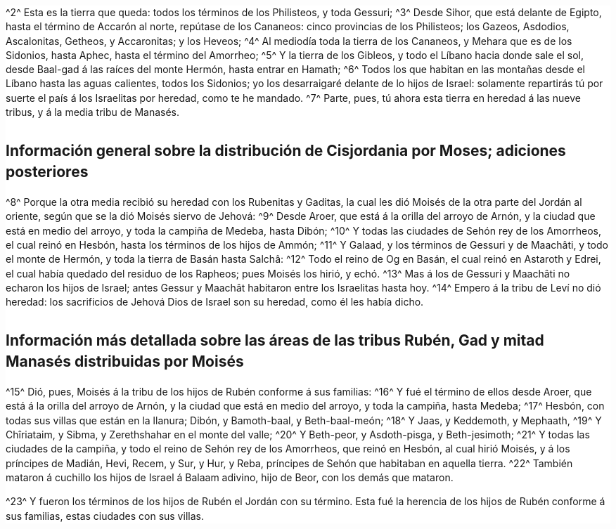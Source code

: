  
^2^ Esta es la tierra que queda: todos los términos de los Philisteos, y toda Gessuri; 
^3^ Desde Sihor, que está delante de Egipto, hasta el término de Accarón al norte, repútase de los Cananeos: cinco provincias de los Philisteos; los Gazeos, Asdodios, Ascalonitas, Getheos, y Accaronitas; y los Heveos; 
^4^ Al mediodía toda la tierra de los Cananeos, y Mehara que es de los Sidonios, hasta Aphec, hasta el término del Amorrheo; 
^5^ Y la tierra de los Gibleos, y todo el Líbano hacia donde sale el sol, desde Baal-gad á las raíces del monte Hermón, hasta entrar en Hamath; 
^6^ Todos los que habitan en las montañas desde el Líbano hasta las aguas calientes, todos los Sidonios; yo los desarraigaré delante de lo hijos de Israel: solamente repartirás tú por suerte el país á los Israelitas por heredad, como te he mandado. 
^7^ Parte, pues, tú ahora esta tierra en heredad á las nueve tribus, y á la media tribu de Manasés.

## Información general sobre la distribución de Cisjordania por Moses; adiciones posteriores
 
^8^ Porque la otra media recibió su heredad con los Rubenitas y Gaditas, la cual les dió Moisés de la otra parte del Jordán al oriente, según que se la dió Moisés siervo de Jehová: 
^9^ Desde Aroer, que está á la orilla del arroyo de Arnón, y la ciudad que está en medio del arroyo, y toda la campiña de Medeba, hasta Dibón; 
^10^ Y todas las ciudades de Sehón rey de los Amorrheos, el cual reinó en Hesbón, hasta los términos de los hijos de Ammón; 
^11^ Y Galaad, y los términos de Gessuri y de Maachâti, y todo el monte de Hermón, y toda la tierra de Basán hasta Salchâ: 
^12^ Todo el reino de Og en Basán, el cual reinó en Astaroth y Edrei, el cual había quedado del residuo de los Rapheos; pues Moisés los hirió, y echó. 
^13^ Mas á los de Gessuri y Maachâti no echaron los hijos de Israel; antes Gessur y Maachât habitaron entre los Israelitas hasta hoy. 
^14^ Empero á la tribu de Leví no dió heredad: los sacrificios de Jehová Dios de Israel son su heredad, como él les había dicho.

## Información más detallada sobre las áreas de las tribus Rubén, Gad y mitad Manasés distribuidas por Moisés
 
^15^ Dió, pues, Moisés á la tribu de los hijos de Rubén conforme á sus familias: 
^16^ Y fué el término de ellos desde Aroer, que está á la orilla del arroyo de Arnón, y la ciudad que está en medio del arroyo, y toda la campiña, hasta Medeba; 
^17^ Hesbón, con todas sus villas que están en la llanura; Dibón, y Bamoth-baal, y Beth-baal-meón; 
^18^ Y Jaas, y Keddemoth, y Mephaath, 
^19^ Y Chîriataim, y Sibma, y Zerethshahar en el monte del valle; 
^20^ Y Beth-peor, y Asdoth-pisga, y Beth-jesimoth; 
^21^ Y todas las ciudades de la campiña, y todo el reino de Sehón rey de los Amorrheos, que reinó en Hesbón, al cual hirió Moisés, y á los príncipes de Madián, Hevi, Recem, y Sur, y Hur, y Reba, príncipes de Sehón que habitaban en aquella tierra. 
^22^ También mataron á cuchillo los hijos de Israel á Balaam adivino, hijo de Beor, con los demás que mataron.

 
^23^ Y fueron los términos de los hijos de Rubén el Jordán con su término. Esta fué la herencia de los hijos de Rubén conforme á sus familias, estas ciudades con sus villas.
